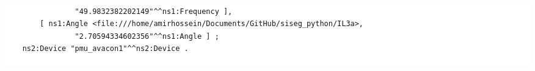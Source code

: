 ```text
                "49.9832382202149"^^ns1:Frequency ],
        [ ns1:Angle <file:///home/amirhossein/Documents/GitHub/siseg_python/IL3a>,
                "2.70594334602356"^^ns1:Angle ] ;
    ns2:Device "pmu_avacon1"^^ns2:Device .


```


